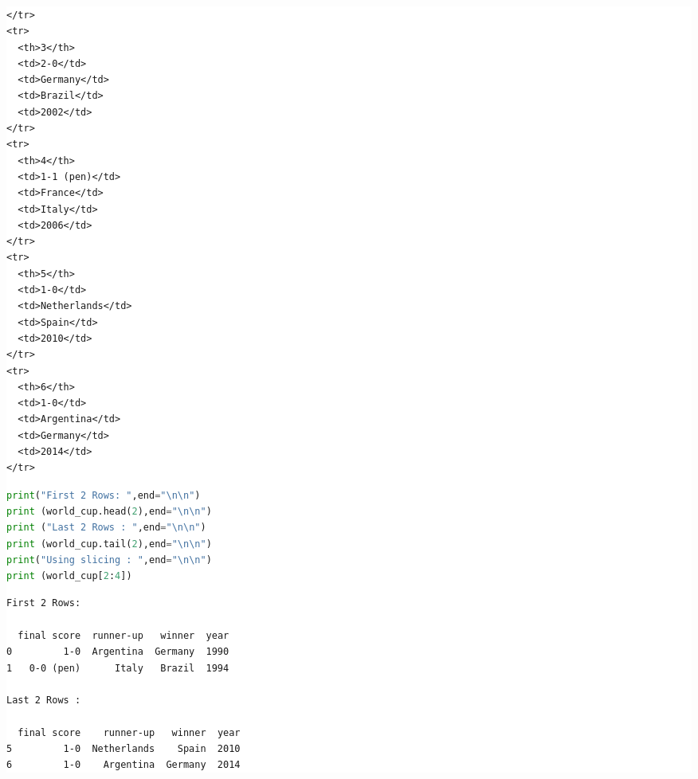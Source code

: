     </tr>
    <tr>
      <th>3</th>
      <td>2-0</td>
      <td>Germany</td>
      <td>Brazil</td>
      <td>2002</td>
    </tr>
    <tr>
      <th>4</th>
      <td>1-1 (pen)</td>
      <td>France</td>
      <td>Italy</td>
      <td>2006</td>
    </tr>
    <tr>
      <th>5</th>
      <td>1-0</td>
      <td>Netherlands</td>
      <td>Spain</td>
      <td>2010</td>
    </tr>
    <tr>
      <th>6</th>
      <td>1-0</td>
      <td>Argentina</td>
      <td>Germany</td>
      <td>2014</td>
    </tr>
  </tbody>
</table>
</div>




```python
print("First 2 Rows: ",end="\n\n")
print (world_cup.head(2),end="\n\n")
print ("Last 2 Rows : ",end="\n\n")
print (world_cup.tail(2),end="\n\n")
print("Using slicing : ",end="\n\n")
print (world_cup[2:4])
```

    First 2 Rows:

      final score  runner-up   winner  year
    0         1-0  Argentina  Germany  1990
    1   0-0 (pen)      Italy   Brazil  1994

    Last 2 Rows :

      final score    runner-up   winner  year
    5         1-0  Netherlands    Spain  2010
    6         1-0    Argentina  Germany  2014
